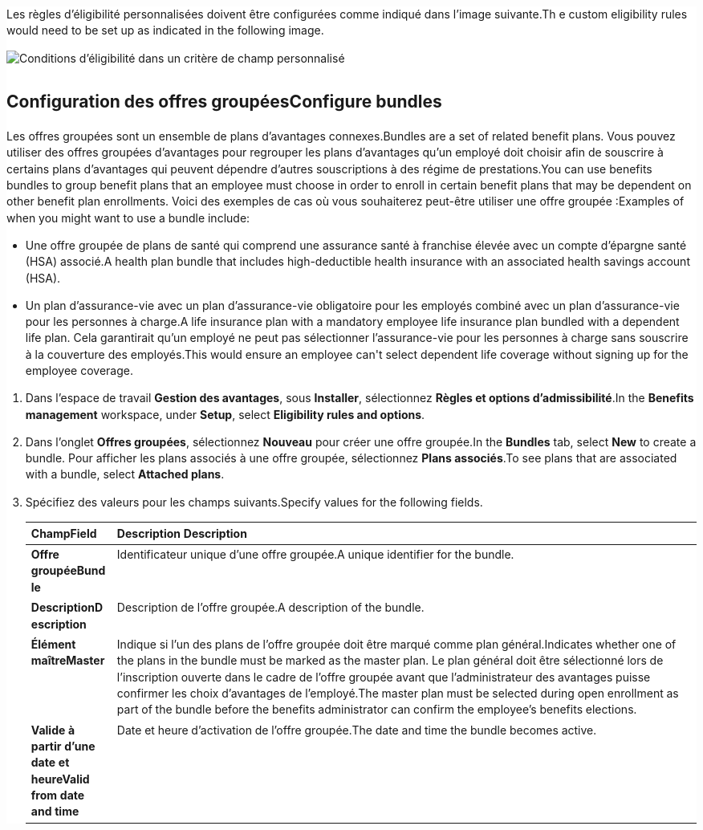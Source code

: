 <span data-ttu-id="3ad8f-267">Les règles d’éligibilité personnalisées doivent être configurées comme indiqué dans l’image suivante.</span><span class="sxs-lookup"><span data-stu-id="3ad8f-267">Th e custom eligibility rules would need to be set up as indicated in the following image.</span></span> 

![Conditions d’éligibilité dans un critère de champ personnalisé](media/EligibilityConditionsWithinACustomFieldCriterion.png) 
 
## <a name="configure-bundles"></a><span data-ttu-id="3ad8f-269">Configuration des offres groupées</span><span class="sxs-lookup"><span data-stu-id="3ad8f-269">Configure bundles</span></span>

<span data-ttu-id="3ad8f-270">Les offres groupées sont un ensemble de plans d’avantages connexes.</span><span class="sxs-lookup"><span data-stu-id="3ad8f-270">Bundles are a set of related benefit plans.</span></span> <span data-ttu-id="3ad8f-271">Vous pouvez utiliser des offres groupées d’avantages pour regrouper les plans d’avantages qu’un employé doit choisir afin de souscrire à certains plans d’avantages qui peuvent dépendre d’autres souscriptions à des régime de prestations.</span><span class="sxs-lookup"><span data-stu-id="3ad8f-271">You can use benefits bundles to group benefit plans that an employee must choose in order to enroll in certain benefit plans that may be dependent on other benefit plan enrollments.</span></span> <span data-ttu-id="3ad8f-272">Voici des exemples de cas où vous souhaiterez peut-être utiliser une offre groupée :</span><span class="sxs-lookup"><span data-stu-id="3ad8f-272">Examples of when you might want to use a bundle include:</span></span>

- <span data-ttu-id="3ad8f-273">Une offre groupée de plans de santé qui comprend une assurance santé à franchise élevée avec un compte d’épargne santé (HSA) associé.</span><span class="sxs-lookup"><span data-stu-id="3ad8f-273">A health plan bundle that includes high-deductible health insurance with an associated health savings account (HSA).</span></span>

- <span data-ttu-id="3ad8f-274">Un plan d’assurance-vie avec un plan d’assurance-vie obligatoire pour les employés combiné avec un plan d’assurance-vie pour les personnes à charge.</span><span class="sxs-lookup"><span data-stu-id="3ad8f-274">A life insurance plan with a mandatory employee life insurance plan bundled with a dependent life plan.</span></span> <span data-ttu-id="3ad8f-275">Cela garantirait qu’un employé ne peut pas sélectionner l’assurance-vie pour les personnes à charge sans souscrire à la couverture des employés.</span><span class="sxs-lookup"><span data-stu-id="3ad8f-275">This would ensure an employee can't select dependent life coverage without signing up for the employee coverage.</span></span>

1. <span data-ttu-id="3ad8f-276">Dans l’espace de travail **Gestion des avantages**, sous **Installer**, sélectionnez **Règles et options d’admissibilité**.</span><span class="sxs-lookup"><span data-stu-id="3ad8f-276">In the **Benefits management** workspace, under **Setup**, select **Eligibility rules and options**.</span></span>

2. <span data-ttu-id="3ad8f-277">Dans l’onglet **Offres groupées**, sélectionnez **Nouveau** pour créer une offre groupée.</span><span class="sxs-lookup"><span data-stu-id="3ad8f-277">In the **Bundles** tab, select **New** to create a bundle.</span></span> <span data-ttu-id="3ad8f-278">Pour afficher les plans associés à une offre groupée, sélectionnez **Plans associés**.</span><span class="sxs-lookup"><span data-stu-id="3ad8f-278">To see plans that are associated with a bundle, select **Attached plans**.</span></span>

3. <span data-ttu-id="3ad8f-279">Spécifiez des valeurs pour les champs suivants.</span><span class="sxs-lookup"><span data-stu-id="3ad8f-279">Specify values for the following fields.</span></span>

   | <span data-ttu-id="3ad8f-280">Champ</span><span class="sxs-lookup"><span data-stu-id="3ad8f-280">Field</span></span> | <span data-ttu-id="3ad8f-281">Description </span><span class="sxs-lookup"><span data-stu-id="3ad8f-281">Description</span></span> |
   | --- | --- |
   | <span data-ttu-id="3ad8f-282">**Offre groupée**</span><span class="sxs-lookup"><span data-stu-id="3ad8f-282">**Bundle**</span></span> | <span data-ttu-id="3ad8f-283">Identificateur unique d’une offre groupée.</span><span class="sxs-lookup"><span data-stu-id="3ad8f-283">A unique identifier for the bundle.</span></span> |
   | <span data-ttu-id="3ad8f-284">**Description**</span><span class="sxs-lookup"><span data-stu-id="3ad8f-284">**Description**</span></span> | <span data-ttu-id="3ad8f-285">Description de l’offre groupée.</span><span class="sxs-lookup"><span data-stu-id="3ad8f-285">A description of the bundle.</span></span> |
   | <span data-ttu-id="3ad8f-286">**Élément maître**</span><span class="sxs-lookup"><span data-stu-id="3ad8f-286">**Master**</span></span> | <span data-ttu-id="3ad8f-287">Indique si l’un des plans de l’offre groupée doit être marqué comme plan général.</span><span class="sxs-lookup"><span data-stu-id="3ad8f-287">Indicates whether one of the plans in the bundle must be marked as the master plan.</span></span> <span data-ttu-id="3ad8f-288">Le plan général doit être sélectionné lors de l’inscription ouverte dans le cadre de l’offre groupée avant que l’administrateur des avantages puisse confirmer les choix d’avantages de l’employé.</span><span class="sxs-lookup"><span data-stu-id="3ad8f-288">The master plan must be selected during open enrollment as part of the bundle before the benefits administrator can confirm the employee’s benefits elections.</span></span> |
   | <span data-ttu-id="3ad8f-289">**Valide à partir d’une date et heure**</span><span class="sxs-lookup"><span data-stu-id="3ad8f-289">**Valid from date and time**</span></span> | <span data-ttu-id="3ad8f-290">Date et heure d’activation de l’offre groupée.</span><span class="sxs-lookup"><span data-stu-id="3ad8f-290">The date and time the bundle becomes active.</span></span> |
